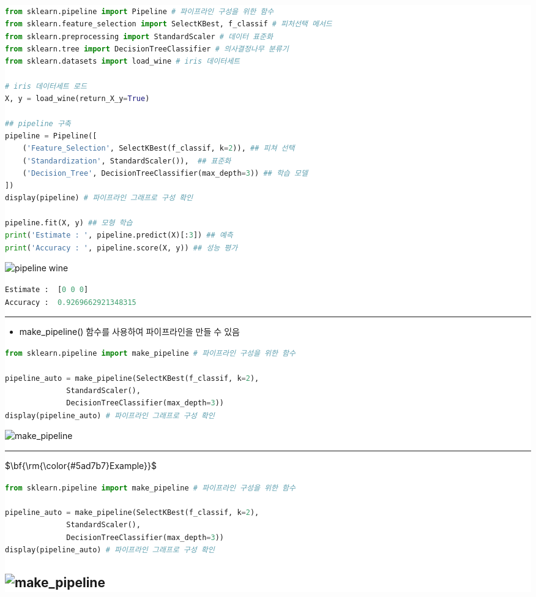 ```python
from sklearn.pipeline import Pipeline # 파이프라인 구성을 위한 함수
from sklearn.feature_selection import SelectKBest, f_classif # 피처선택 메서드
from sklearn.preprocessing import StandardScaler # 데이터 표준화
from sklearn.tree import DecisionTreeClassifier # 의사결정나무 분류기
from sklearn.datasets import load_wine # iris 데이터세트
 
# iris 데이터세트 로드
X, y = load_wine(return_X_y=True)
 
## pipeline 구축
pipeline = Pipeline([
    ('Feature_Selection', SelectKBest(f_classif, k=2)), ## 피쳐 선택
    ('Standardization', StandardScaler()),  ## 표준화
    ('Decision_Tree', DecisionTreeClassifier(max_depth=3)) ## 학습 모델
])
display(pipeline) # 파이프라인 그래프로 구성 확인

pipeline.fit(X, y) ## 모형 학습
print('Estimate : ', pipeline.predict(X)[:3]) ## 예측
print('Accuracy : ', pipeline.score(X, y)) ## 성능 평가
```
![pipeline wine](https://github.com/leejoohyunn/images/blob/main/pipeline%20wine)
```python
Estimate :  [0 0 0]
Accuracy :  0.9269662921348315
```
---
  - make_pipeline() 함수를 사용하여 파이프라인을 만들 수 있음
```python
from sklearn.pipeline import make_pipeline # 파이프라인 구성을 위한 함수

pipeline_auto = make_pipeline(SelectKBest(f_classif, k=2), 
              StandardScaler(), 
              DecisionTreeClassifier(max_depth=3))
display(pipeline_auto) # 파이프라인 그래프로 구성 확인
```
![make_pipeline](https://github.com/leejoohyunn/images/blob/main/make_pipeline)

---
<p>$\bf{\rm{\color{#5ad7b7}Example}}$</p>

```python
from sklearn.pipeline import make_pipeline # 파이프라인 구성을 위한 함수

pipeline_auto = make_pipeline(SelectKBest(f_classif, k=2), 
              StandardScaler(), 
              DecisionTreeClassifier(max_depth=3))
display(pipeline_auto) # 파이프라인 그래프로 구성 확인
```
![make_pipeline](https://github.com/leejoohyunn/images/blob/main/make_pipeline)
---
  